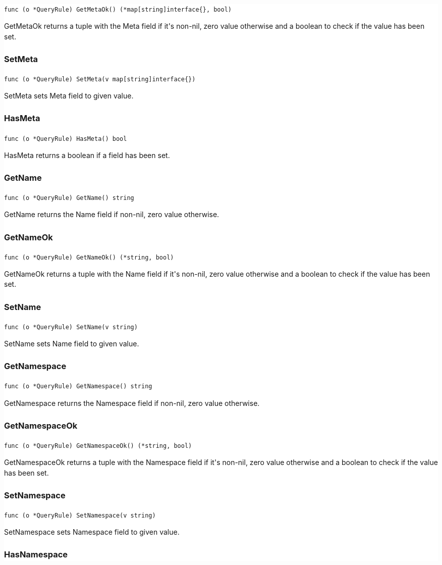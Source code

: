 `func (o *QueryRule) GetMetaOk() (*map[string]interface{}, bool)`

GetMetaOk returns a tuple with the Meta field if it's non-nil, zero value otherwise
and a boolean to check if the value has been set.

### SetMeta

`func (o *QueryRule) SetMeta(v map[string]interface{})`

SetMeta sets Meta field to given value.

### HasMeta

`func (o *QueryRule) HasMeta() bool`

HasMeta returns a boolean if a field has been set.

### GetName

`func (o *QueryRule) GetName() string`

GetName returns the Name field if non-nil, zero value otherwise.

### GetNameOk

`func (o *QueryRule) GetNameOk() (*string, bool)`

GetNameOk returns a tuple with the Name field if it's non-nil, zero value otherwise
and a boolean to check if the value has been set.

### SetName

`func (o *QueryRule) SetName(v string)`

SetName sets Name field to given value.


### GetNamespace

`func (o *QueryRule) GetNamespace() string`

GetNamespace returns the Namespace field if non-nil, zero value otherwise.

### GetNamespaceOk

`func (o *QueryRule) GetNamespaceOk() (*string, bool)`

GetNamespaceOk returns a tuple with the Namespace field if it's non-nil, zero value otherwise
and a boolean to check if the value has been set.

### SetNamespace

`func (o *QueryRule) SetNamespace(v string)`

SetNamespace sets Namespace field to given value.

### HasNamespace
